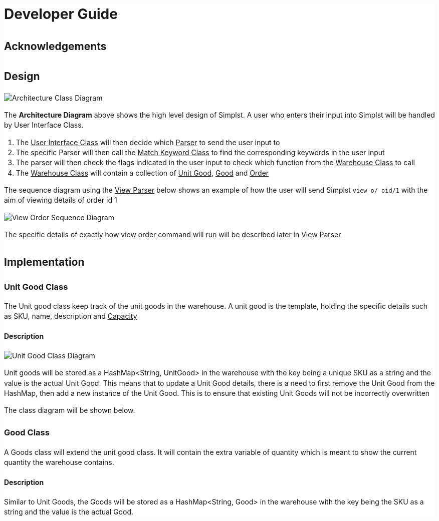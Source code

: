 # Developer Guide

## Acknowledgements

## Design
![Architecture Class Diagram](http://www.plantuml.com/plantuml/proxy?cache=no&src=https://raw.githubusercontent.com/AY2122S2-CS2113T-T09-4/tp/master/docs/diagrams/ArchitectureDiagram.puml)

The **Architecture Diagram** above shows the high level design of Simplst. A user who enters their input into Simplst will be handled by User Interface Class.
1. The [User Interface Class](#user-interface-class) will then decide which [Parser](#command-parser) to send the user input to
2. The specific Parser will then call the [Match Keyword Class](#match-keyword-class) to find the corresponding keywords in the user input
3. The parser will then check the flags indicated in the user input to check which function from the [Warehouse Class](#warehouse-class) to call
4. The [Warehouse Class](#warehouse-class) will contain a collection of [Unit Good](#unit-good-class), [Good](#good-class) and [Order](#order-class)

The sequence diagram using the [View Parser](#view-parser) below shows an example of how the user will send Simplst `view o/ oid/1` with the aim of viewing details of order id 1

![View Order Sequence Diagram](http://www.plantuml.com/plantuml/proxy?cache=no&src=https://raw.githubusercontent.com/AY2122S2-CS2113T-T09-4/tp/master/docs/diagrams/ViewOrder.puml)

The specific details of exactly how view order command will run will be described later in [View Parser](#view-parser)

## Implementation
### Unit Good Class
The Unit good class keep track of the unit goods in the warehouse. A unit good is the template, holding the specific details such as SKU, name, description and [Capacity](#capacity-enumeration)
#### Description
![Unit Good Class Diagram](http://www.plantuml.com/plantuml/proxy?cache=no&src=https://raw.githubusercontent.com/AY2122S2-CS2113T-T09-4/tp/master/docs/diagrams/UnitGood.puml)

Unit goods will be stored as a HashMap<String, UnitGood> in the warehouse with the key being a unique SKU as a string and the value is the actual Unit Good.
This means that to update a Unit Good details, there is a need to first remove the Unit Good from the HashMap, then add a new instance of the Unit Good. This is to ensure that existing Unit Goods 
will not be incorrectly overwritten

The class diagram will be shown below.


### Good Class
A Goods class will extend the unit good class. It will contain the extra variable of quantity which is meant to show the current quantity the warehouse contains.
#### Description
Similar to Unit Goods, the Goods will be stored as a HashMap<String, Good> in the warehouse with the key being the SKU as a string and the value is the actual Good.
